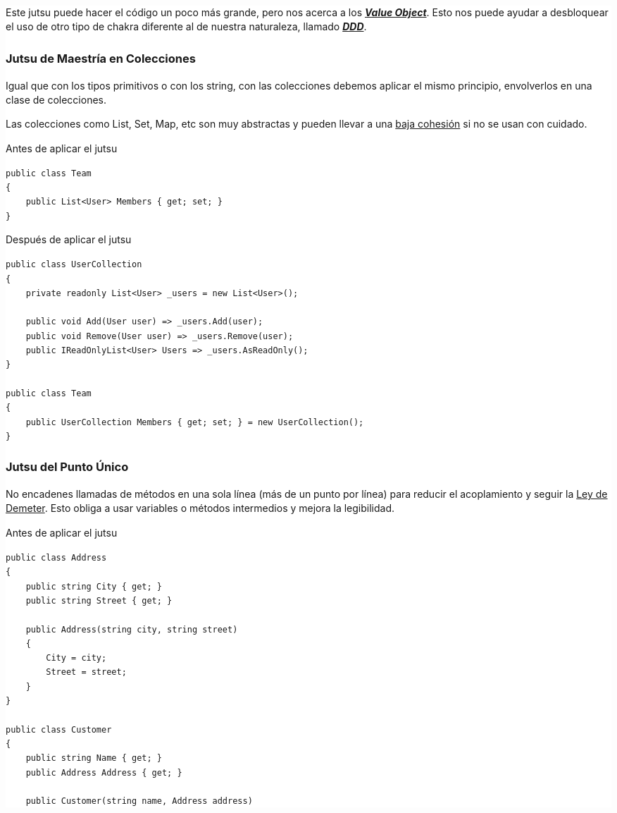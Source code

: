 Este jutsu puede hacer el código un poco más grande, pero nos acerca a los [***Value Object***](https://learn.microsoft.com/es-es/dotnet/architecture/microservices/microservice-ddd-cqrs-patterns/implement-value-objects). Esto nos puede ayudar a desbloquear el uso de otro tipo de chakra diferente al de nuestra naturaleza, llamado [***DDD***](https://learn.microsoft.com/es-es/dotnet/architecture/microservices/microservice-ddd-cqrs-patterns/ddd-oriented-microservice).

### Jutsu de Maestría en Colecciones

Igual que con los tipos primitivos o con los string, con las colecciones debemos aplicar el mismo principio, envolverlos en una clase de colecciones. 

Las colecciones como List, Set, Map, etc son muy abstractas y pueden llevar a una [baja cohesión](https://www.disrupciontecnologica.com/acoplamiento-y-cohesion/) si no se usan con cuidado.

Antes de aplicar el jutsu 

```
public class Team
{
    public List<User> Members { get; set; }
}
```

Después de aplicar el jutsu

```
public class UserCollection
{
    private readonly List<User> _users = new List<User>();

    public void Add(User user) => _users.Add(user);
    public void Remove(User user) => _users.Remove(user);
    public IReadOnlyList<User> Users => _users.AsReadOnly();
}

public class Team
{
    public UserCollection Members { get; set; } = new UserCollection();
}
```

### Jutsu del Punto Único

No encadenes llamadas de métodos en una sola línea (más de un punto por línea) para reducir el acoplamiento y seguir la [Ley de Demeter](https://lmmartinb.dev/ley-de-demeter/). Esto obliga a usar variables o métodos intermedios y mejora la legibilidad.

Antes de aplicar el jutsu 

```
public class Address
{
    public string City { get; }
    public string Street { get; }
    
    public Address(string city, string street)
    {
        City = city;
        Street = street;
    }
}

public class Customer
{
    public string Name { get; }
    public Address Address { get; }
    
    public Customer(string name, Address address)
```
